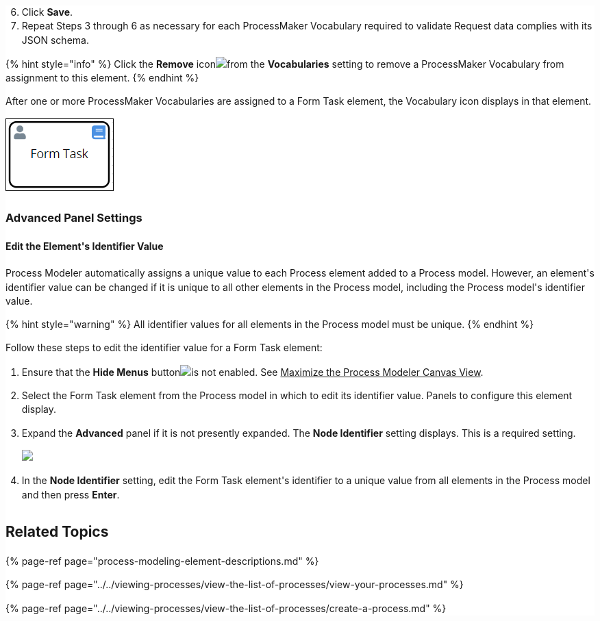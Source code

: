 6. Click **Save**.
7. Repeat Steps 3 through 6 as necessary for each ProcessMaker Vocabulary required to validate Request data complies with its JSON schema.

{% hint style="info" %}
Click the **Remove** icon![](../../../.gitbook/assets/delete-remove-icon.png)from the **Vocabularies** setting to remove a ProcessMaker Vocabulary from assignment to this element.
{% endhint %}

After one or more ProcessMaker Vocabularies are assigned to a Form Task element, the Vocabulary icon displays in that element.

![Form Task element with an assigned ProcessMaker Vocabulary](../../../.gitbook/assets/form-task-vocabulary-process-modeler-designer.png)

### Advanced Panel Settings

#### Edit the Element's Identifier Value

Process Modeler automatically assigns a unique value to each Process element added to a Process model. However, an element's identifier value can be changed if it is unique to all other elements in the Process model, including the Process model's identifier value.

{% hint style="warning" %}
All identifier values for all elements in the Process model must be unique.
{% endhint %}

Follow these steps to edit the identifier value for a Form Task element:

1. Ensure that the **Hide Menus** button![](../../../.gitbook/assets/hide-menus-button-process-modeler-processes.png)is not enabled. See [Maximize the Process Modeler Canvas View](../navigate-around-your-process-model.md#maximize-the-process-modeler-canvas-view).
2. Select the Form Task element from the Process model in which to edit its identifier value. Panels to configure this element display.
3. Expand the **Advanced** panel if it is not presently expanded. The **Node Identifier** setting displays. This is a required setting.  

   ![](../../../.gitbook/assets/task-configuration-identifier-name-process-modeler-processes.png)

4. In the **Node Identifier** setting, edit the Form Task element's identifier to a unique value from all elements in the Process model and then press **Enter**.

## Related Topics

{% page-ref page="process-modeling-element-descriptions.md" %}

{% page-ref page="../../viewing-processes/view-the-list-of-processes/view-your-processes.md" %}

{% page-ref page="../../viewing-processes/view-the-list-of-processes/create-a-process.md" %}
